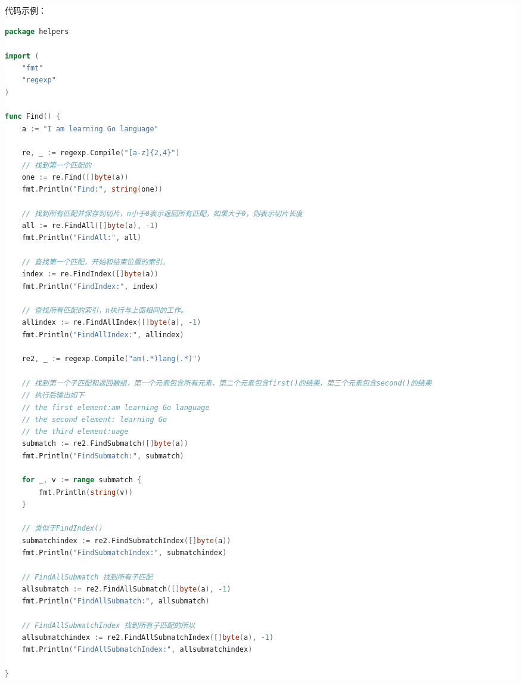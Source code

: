 代码示例：

```go
package helpers

import (
	"fmt"
	"regexp"
)

func Find() {
	a := "I am learning Go language"

	re, _ := regexp.Compile("[a-z]{2,4}")
	// 找到第一个匹配的
	one := re.Find([]byte(a))
	fmt.Println("Find:", string(one))

	// 找到所有匹配并保存到切片，n小于0表示返回所有匹配，如果大于0，则表示切片长度
	all := re.FindAll([]byte(a), -1)
	fmt.Println("FindAll:", all)

	// 查找第一个匹配，开始和结束位置的索引。
	index := re.FindIndex([]byte(a))
	fmt.Println("FindIndex:", index)

	// 查找所有匹配的索引，n执行与上面相同的工作。
	allindex := re.FindAllIndex([]byte(a), -1)
	fmt.Println("FindAllIndex:", allindex)

	re2, _ := regexp.Compile("am(.*)lang(.*)")

	// 找到第一个子匹配和返回数组，第一个元素包含所有元素，第二个元素包含first()的结果，第三个元素包含second()的结果
	// 执行后输出如下
	// the first element:am learning Go language
	// the second element: learning Go
	// the third element:uage
	submatch := re2.FindSubmatch([]byte(a))
	fmt.Println("FindSubmatch:", submatch)

	for _, v := range submatch {
		fmt.Println(string(v))
	}

	// 类似于FindIndex()
	submatchindex := re2.FindSubmatchIndex([]byte(a))
	fmt.Println("FindSubmatchIndex:", submatchindex)

	// FindAllSubmatch 找到所有子匹配
	allsubmatch := re2.FindAllSubmatch([]byte(a), -1)
	fmt.Println("FindAllSubmatch:", allsubmatch)

	// FindAllSubmatchIndex 找到所有子匹配的所以
	allsubmatchindex := re2.FindAllSubmatchIndex([]byte(a), -1)
	fmt.Println("FindAllSubmatchIndex:", allsubmatchindex)

}
```
